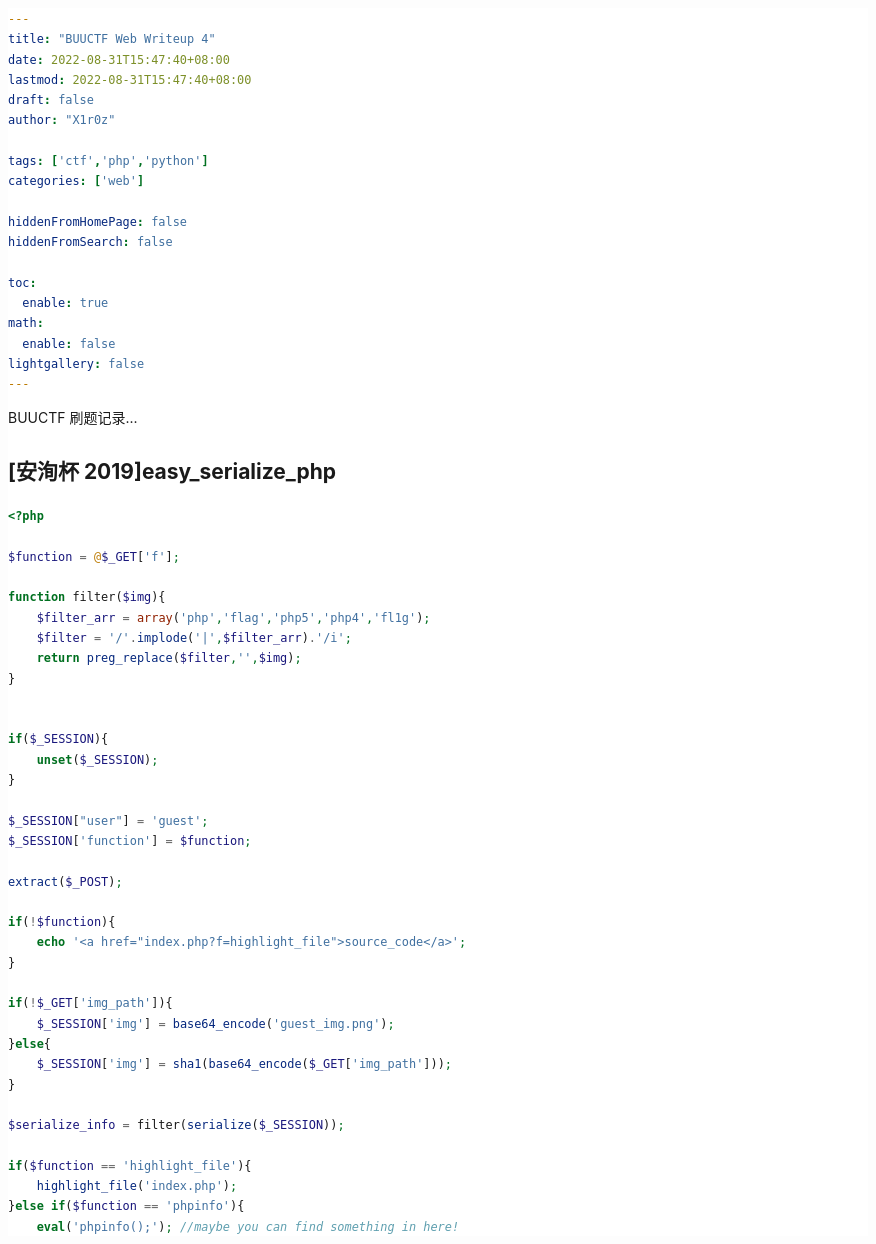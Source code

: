 ```yaml
---
title: "BUUCTF Web Writeup 4"
date: 2022-08-31T15:47:40+08:00
lastmod: 2022-08-31T15:47:40+08:00
draft: false
author: "X1r0z"

tags: ['ctf','php','python']
categories: ['web']

hiddenFromHomePage: false
hiddenFromSearch: false

toc:
  enable: true
math:
  enable: false
lightgallery: false
---
```


BUUCTF 刷题记录...



## [安洵杯 2019]easy_serialize_php

```php
<?php

$function = @$_GET['f'];

function filter($img){
    $filter_arr = array('php','flag','php5','php4','fl1g');
    $filter = '/'.implode('|',$filter_arr).'/i';
    return preg_replace($filter,'',$img);
}


if($_SESSION){
    unset($_SESSION);
}

$_SESSION["user"] = 'guest';
$_SESSION['function'] = $function;

extract($_POST);

if(!$function){
    echo '<a href="index.php?f=highlight_file">source_code</a>';
}

if(!$_GET['img_path']){
    $_SESSION['img'] = base64_encode('guest_img.png');
}else{
    $_SESSION['img'] = sha1(base64_encode($_GET['img_path']));
}

$serialize_info = filter(serialize($_SESSION));

if($function == 'highlight_file'){
    highlight_file('index.php');
}else if($function == 'phpinfo'){
    eval('phpinfo();'); //maybe you can find something in here!
```